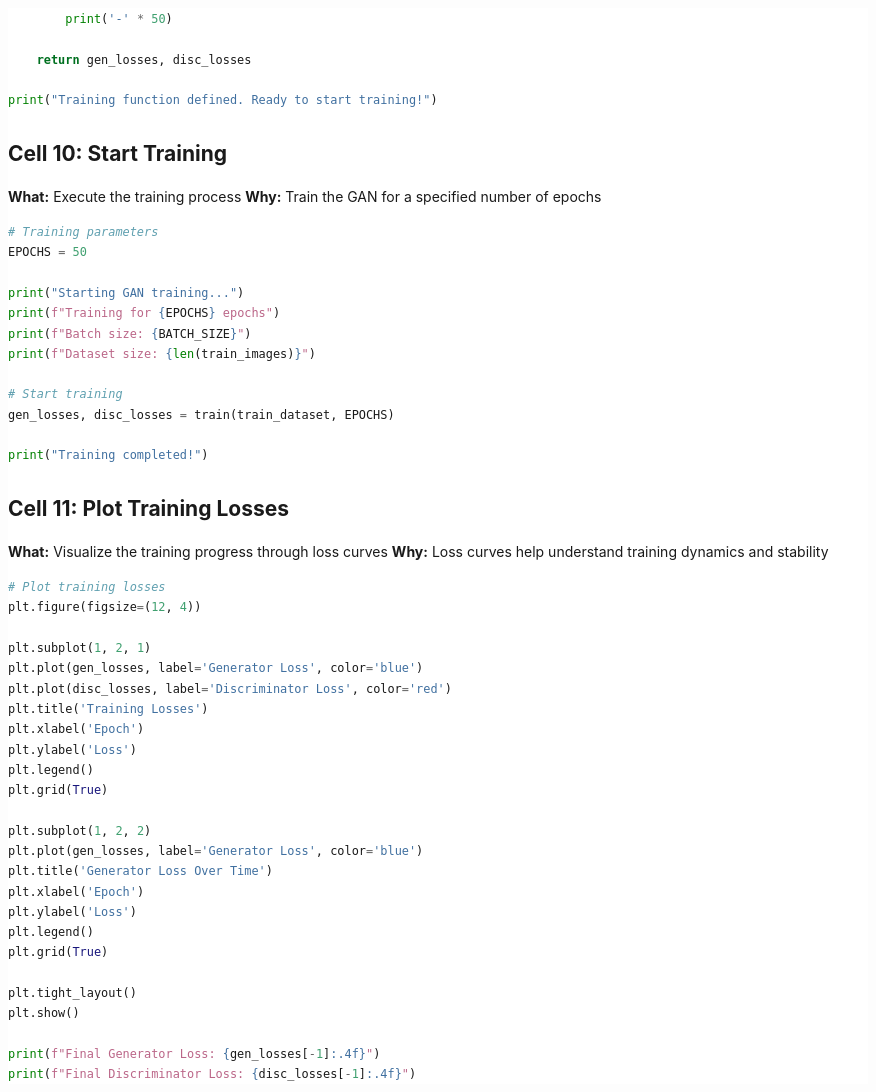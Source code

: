 ```python
        print('-' * 50)
    
    return gen_losses, disc_losses

print("Training function defined. Ready to start training!")
```

## Cell 10: Start Training
**What:** Execute the training process
**Why:** Train the GAN for a specified number of epochs

```python
# Training parameters
EPOCHS = 50

print("Starting GAN training...")
print(f"Training for {EPOCHS} epochs")
print(f"Batch size: {BATCH_SIZE}")
print(f"Dataset size: {len(train_images)}")

# Start training
gen_losses, disc_losses = train(train_dataset, EPOCHS)

print("Training completed!")
```

## Cell 11: Plot Training Losses
**What:** Visualize the training progress through loss curves
**Why:** Loss curves help understand training dynamics and stability

```python
# Plot training losses
plt.figure(figsize=(12, 4))

plt.subplot(1, 2, 1)
plt.plot(gen_losses, label='Generator Loss', color='blue')
plt.plot(disc_losses, label='Discriminator Loss', color='red')
plt.title('Training Losses')
plt.xlabel('Epoch')
plt.ylabel('Loss')
plt.legend()
plt.grid(True)

plt.subplot(1, 2, 2)
plt.plot(gen_losses, label='Generator Loss', color='blue')
plt.title('Generator Loss Over Time')
plt.xlabel('Epoch')
plt.ylabel('Loss')
plt.legend()
plt.grid(True)

plt.tight_layout()
plt.show()

print(f"Final Generator Loss: {gen_losses[-1]:.4f}")
print(f"Final Discriminator Loss: {disc_losses[-1]:.4f}")
```
